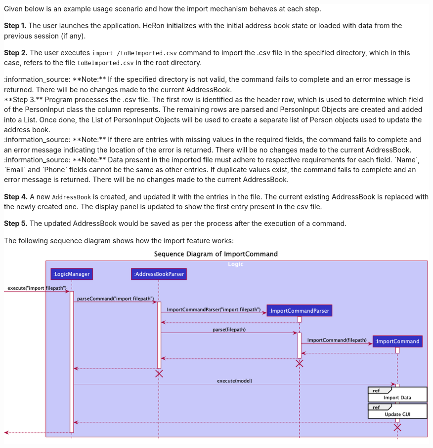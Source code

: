 Given below is an example usage scenario and how the import mechanism behaves at each step.

**Step 1.** The user launches the application. HeRon initializes with the initial address book state or loaded with data from the previous session (if any).

**Step 2.** The user executes `import /toBeImported.csv` command to import the .csv file in the specified directory, which in this case, refers to the file `toBeImported.csv` in the root directory.

<div markdown="span" class="alert alert-info">:information_source: **Note:** If the specified directory is not valid, the command fails to complete and an error message is returned. There will be no changes made to the current AddressBook.</div>
<div style="page-break-after: always;"></div>
**Step 3.** Program processes the .csv file. The first row is identified as the header row, which is used to determine which field of the PersonInput class the column represents. The remaining rows are parsed and PersonInput Objects are created and added into a List. Once done, the List of PersonInput Objects will be used to create a separate list of Person objects used to update the address book.

<div markdown="span" class="alert alert-info">:information_source: **Note:** If there are entries with missing values in the required fields, the command fails to complete and an error message indicating the location of the error is returned. There will be no changes made to the current AddressBook.</div>
<div markdown="span" class="alert alert-info">:information_source: **Note:** Data present in the imported file must adhere to respective requirements for each field. `Name`, `Email` and `Phone` fields cannot be the same as other entries. If duplicate values exist, the command fails to complete and an error message is returned. There will be no changes made to the current AddressBook.</div>
   
**Step 4.** A new `AddressBook` is created, and updated it with the entries in the file. The current existing AddressBook is replaced with the newly created one. The display panel is updated to show the first entry present in the csv file.

**Step 5.** The updated AddressBook would be saved as per the process after the execution of a command.

The following sequence diagram shows how the import feature works:
![ImportSequenceDiagram](images/ImportSequenceDiagram.png)
<div style="page-break-after: always;"></div>